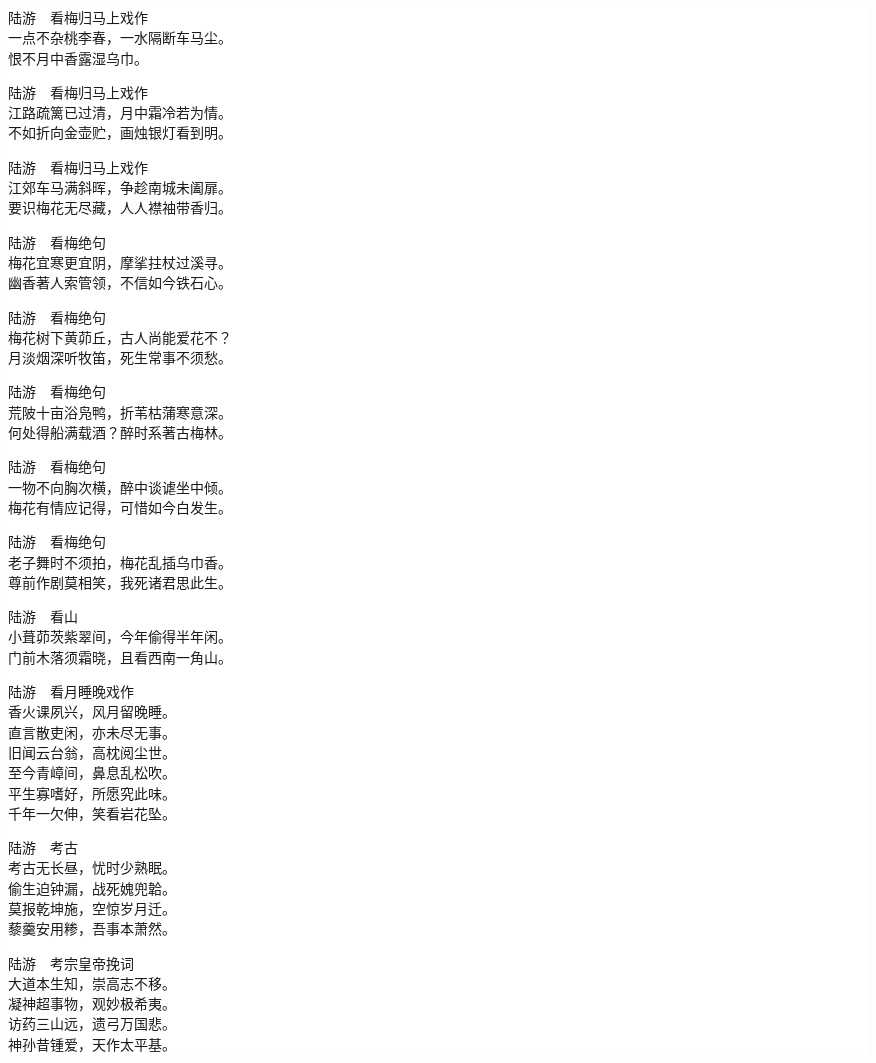陆游　看梅归马上戏作  
一点不杂桃李春，一水隔断车马尘。  
恨不月中香露湿乌巾。  

陆游　看梅归马上戏作  
江路疏篱已过清，月中霜冷若为情。  
不如折向金壶贮，画烛银灯看到明。  

陆游　看梅归马上戏作  
江郊车马满斜晖，争趁南城未阖扉。  
要识梅花无尽藏，人人襟袖带香归。  

陆游　看梅绝句  
梅花宜寒更宜阴，摩挲拄杖过溪寻。  
幽香著人索管领，不信如今铁石心。  

陆游　看梅绝句  
梅花树下黄茆丘，古人尚能爱花不？  
月淡烟深听牧笛，死生常事不须愁。  

陆游　看梅绝句  
荒陂十亩浴凫鸭，折苇枯蒲寒意深。  
何处得船满载酒？醉时系著古梅林。  

陆游　看梅绝句  
一物不向胸次横，醉中谈谑坐中倾。  
梅花有情应记得，可惜如今白发生。  

陆游　看梅绝句  
老子舞时不须拍，梅花乱插乌巾香。  
尊前作剧莫相笑，我死诸君思此生。  

陆游　看山  
小葺茆茨紫翠间，今年偷得半年闲。  
门前木落须霜晓，且看西南一角山。  

陆游　看月睡晚戏作  
香火课夙兴，风月留晚睡。  
直言散吏闲，亦未尽无事。  
旧闻云台翁，高枕阅尘世。  
至今青嶂间，鼻息乱松吹。  
平生寡嗜好，所愿究此味。  
千年一欠伸，笑看岩花坠。  

陆游　考古  
考古无长昼，忧时少熟眠。  
偷生迫钟漏，战死媿兜韐。  
莫报乾坤施，空惊岁月迁。  
藜羹安用糁，吾事本萧然。  

陆游　考宗皇帝挽词  
大道本生知，崇高志不移。  
凝神超事物，观妙极希夷。  
访药三山远，遗弓万国悲。  
神孙昔锺爱，天作太平基。  
